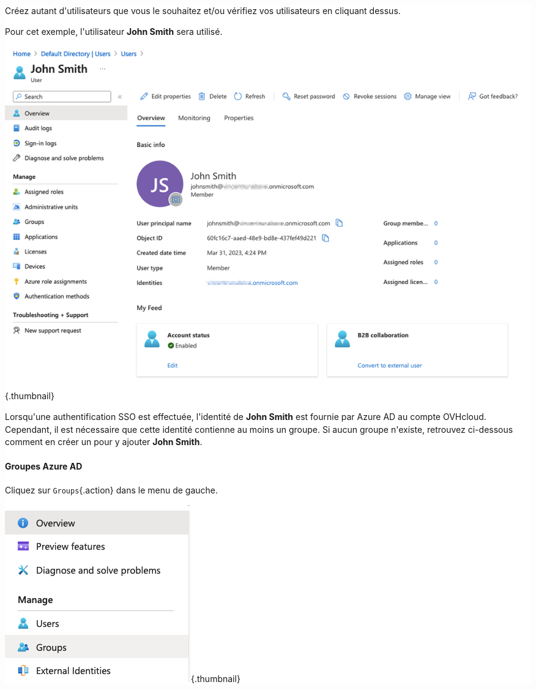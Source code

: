 Créez autant d'utilisateurs que vous le souhaitez et/ou vérifiez vos utilisateurs en cliquant dessus.

Pour cet exemple, l'utilisateur **John Smith** sera utilisé.

![Utilisateur Azure AD](images/azure_ad_user.png){.thumbnail}

Lorsqu'une authentification SSO est effectuée, l'identité de **John Smith** est fournie par Azure AD au compte OVHcloud. Cependant, il est nécessaire que cette identité contienne au moins un groupe. Si aucun groupe n'existe, retrouvez ci-dessous comment en créer un pour y ajouter **John Smith**.

#### Groupes Azure AD

Cliquez sur `Groups`{.action} dans le menu de gauche.

![Groupes de menus Azure AD](images/azure_ad_menu_groups.png){.thumbnail}
